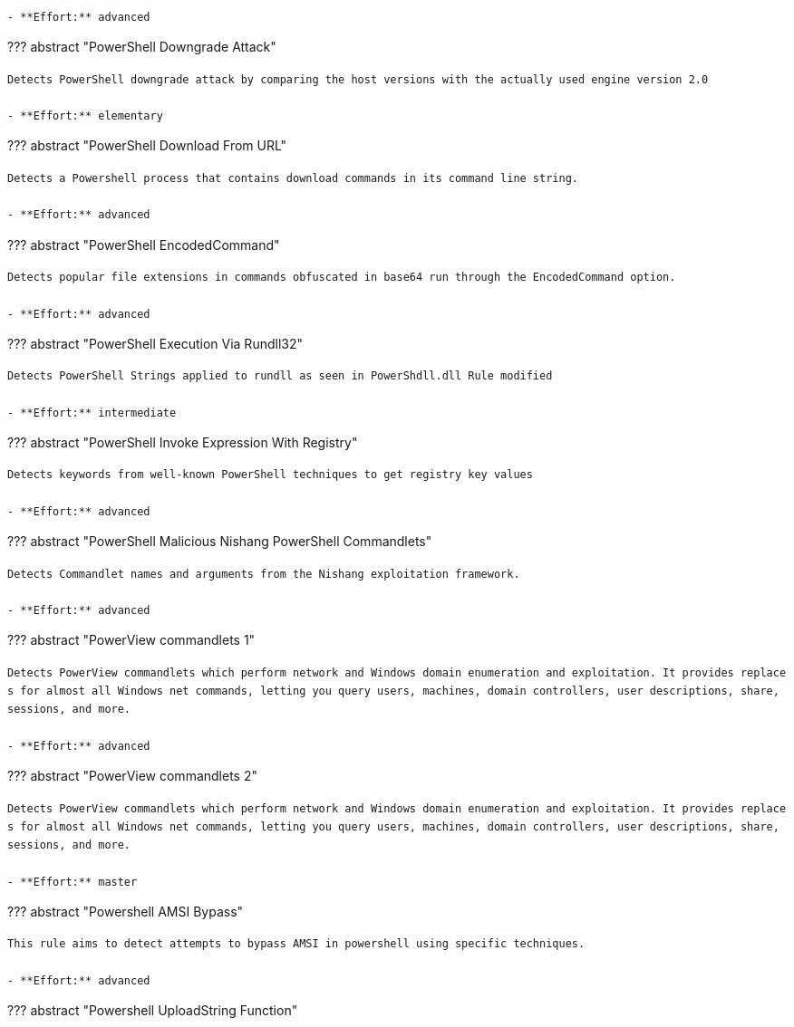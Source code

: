     - **Effort:** advanced

??? abstract "PowerShell Downgrade Attack"
    
    Detects PowerShell downgrade attack by comparing the host versions with the actually used engine version 2.0
    
    - **Effort:** elementary

??? abstract "PowerShell Download From URL"
    
    Detects a Powershell process that contains download commands in its command line string.
    
    - **Effort:** advanced

??? abstract "PowerShell EncodedCommand"
    
    Detects popular file extensions in commands obfuscated in base64 run through the EncodedCommand option.
    
    - **Effort:** advanced

??? abstract "PowerShell Execution Via Rundll32"
    
    Detects PowerShell Strings applied to rundll as seen in PowerShdll.dll Rule modified
    
    - **Effort:** intermediate

??? abstract "PowerShell Invoke Expression With Registry"
    
    Detects keywords from well-known PowerShell techniques to get registry key values
    
    - **Effort:** advanced

??? abstract "PowerShell Malicious Nishang PowerShell Commandlets"
    
    Detects Commandlet names and arguments from the Nishang exploitation framework.
    
    - **Effort:** advanced

??? abstract "PowerView commandlets 1"
    
    Detects PowerView commandlets which perform network and Windows domain enumeration and exploitation. It provides replaces for almost all Windows net commands, letting you query users, machines, domain controllers, user descriptions, share, sessions, and more.
    
    - **Effort:** advanced

??? abstract "PowerView commandlets 2"
    
    Detects PowerView commandlets which perform network and Windows domain enumeration and exploitation. It provides replaces for almost all Windows net commands, letting you query users, machines, domain controllers, user descriptions, share, sessions, and more.
    
    - **Effort:** master

??? abstract "Powershell AMSI Bypass"
    
    This rule aims to detect attempts to bypass AMSI in powershell using specific techniques.
    
    - **Effort:** advanced

??? abstract "Powershell UploadString Function"
    